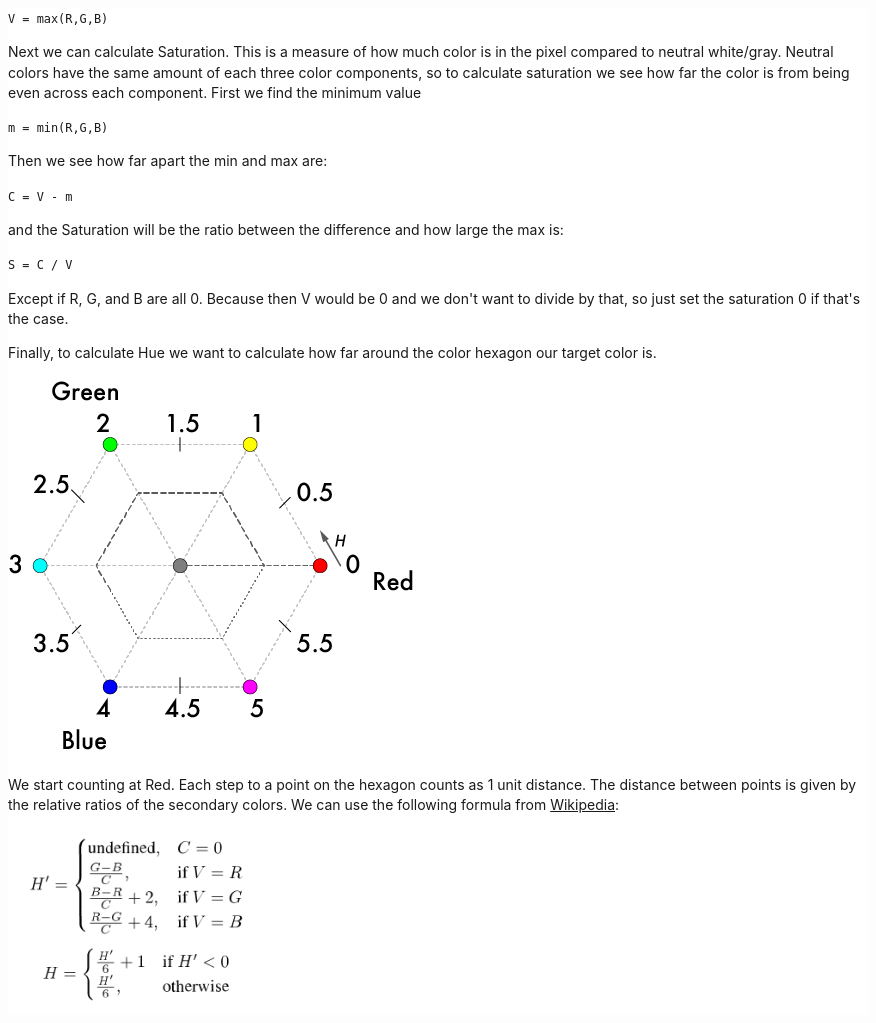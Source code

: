     V = max(R,G,B)

Next we can calculate Saturation. This is a measure of how much color is in the pixel compared to neutral white/gray. Neutral colors have the same amount of each three color components, so to calculate saturation we see how far the color is from being even across each component. First we find the minimum value

    m = min(R,G,B)

Then we see how far apart the min and max are:

    C = V - m

and the Saturation will be the ratio between the difference and how large the max is:

    S = C / V

Except if R, G, and B are all 0. Because then V would be 0 and we don't want to divide by that, so just set the saturation 0 if that's the case.

Finally, to calculate Hue we want to calculate how far around the color hexagon our target color is.

![color hex](figs/hex.png)

We start counting at Red. Each step to a point on the hexagon counts as 1 unit distance. The distance between points is given by the relative ratios of the secondary colors. We can use the following formula from [Wikipedia](https://en.wikipedia.org/wiki/HSL_and_HSV#Hue_and_chroma):

<img src="figs/eq.svg" width="256">
